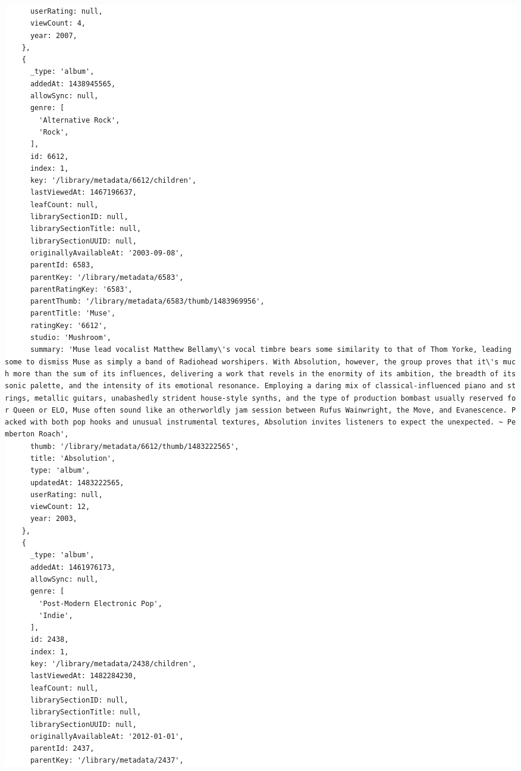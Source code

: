           userRating: null,
          viewCount: 4,
          year: 2007,
        },
        {
          _type: 'album',
          addedAt: 1438945565,
          allowSync: null,
          genre: [
            'Alternative Rock',
            'Rock',
          ],
          id: 6612,
          index: 1,
          key: '/library/metadata/6612/children',
          lastViewedAt: 1467196637,
          leafCount: null,
          librarySectionID: null,
          librarySectionTitle: null,
          librarySectionUUID: null,
          originallyAvailableAt: '2003-09-08',
          parentId: 6583,
          parentKey: '/library/metadata/6583',
          parentRatingKey: '6583',
          parentThumb: '/library/metadata/6583/thumb/1483969956',
          parentTitle: 'Muse',
          ratingKey: '6612',
          studio: 'Mushroom',
          summary: 'Muse lead vocalist Matthew Bellamy\'s vocal timbre bears some similarity to that of Thom Yorke, leading some to dismiss Muse as simply a band of Radiohead worshipers. With Absolution, however, the group proves that it\'s much more than the sum of its influences, delivering a work that revels in the enormity of its ambition, the breadth of its sonic palette, and the intensity of its emotional resonance. Employing a daring mix of classical-influenced piano and strings, metallic guitars, unabashedly strident house-style synths, and the type of production bombast usually reserved for Queen or ELO, Muse often sound like an otherworldly jam session between Rufus Wainwright, the Move, and Evanescence. Packed with both pop hooks and unusual instrumental textures, Absolution invites listeners to expect the unexpected. ~ Pemberton Roach',
          thumb: '/library/metadata/6612/thumb/1483222565',
          title: 'Absolution',
          type: 'album',
          updatedAt: 1483222565,
          userRating: null,
          viewCount: 12,
          year: 2003,
        },
        {
          _type: 'album',
          addedAt: 1461976173,
          allowSync: null,
          genre: [
            'Post-Modern Electronic Pop',
            'Indie',
          ],
          id: 2438,
          index: 1,
          key: '/library/metadata/2438/children',
          lastViewedAt: 1482284230,
          leafCount: null,
          librarySectionID: null,
          librarySectionTitle: null,
          librarySectionUUID: null,
          originallyAvailableAt: '2012-01-01',
          parentId: 2437,
          parentKey: '/library/metadata/2437',